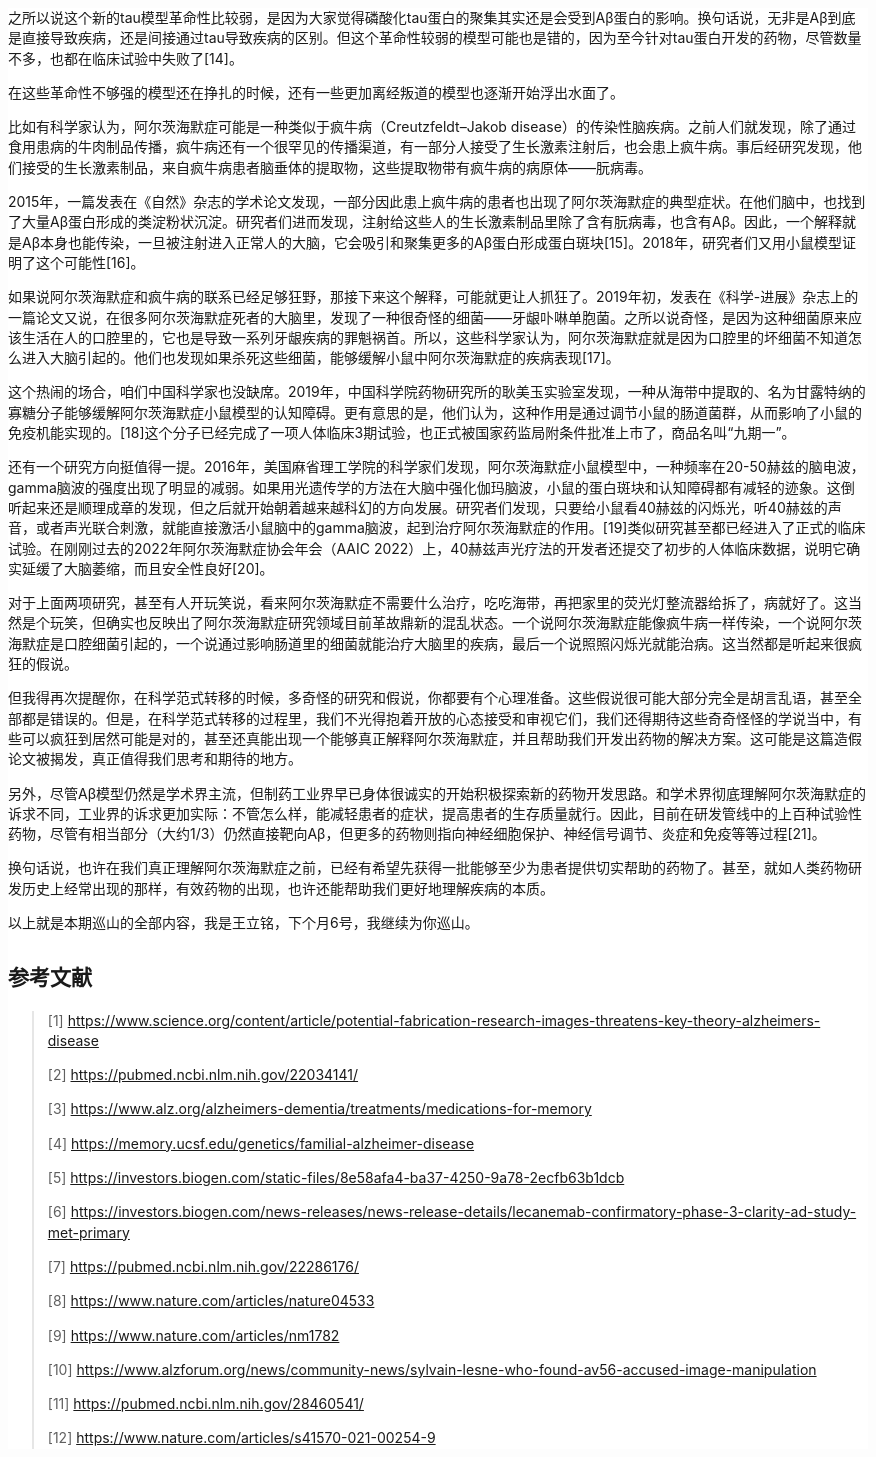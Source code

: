 之所以说这个新的tau模型革命性比较弱，是因为大家觉得磷酸化tau蛋白的聚集其实还是会受到Aβ蛋白的影响。换句话说，无非是Aβ到底是直接导致疾病，还是间接通过tau导致疾病的区别。但这个革命性较弱的模型可能也是错的，因为至今针对tau蛋白开发的药物，尽管数量不多，也都在临床试验中失败了[14]。

在这些革命性不够强的模型还在挣扎的时候，还有一些更加离经叛道的模型也逐渐开始浮出水面了。

比如有科学家认为，阿尔茨海默症可能是一种类似于疯牛病（Creutzfeldt–Jakob disease）的传染性脑疾病。之前人们就发现，除了通过食用患病的牛肉制品传播，疯牛病还有一个很罕见的传播渠道，有一部分人接受了生长激素注射后，也会患上疯牛病。事后经研究发现，他们接受的生长激素制品，来自疯牛病患者脑垂体的提取物，这些提取物带有疯牛病的病原体——朊病毒。

2015年，一篇发表在《自然》杂志的学术论文发现，一部分因此患上疯牛病的患者也出现了阿尔茨海默症的典型症状。在他们脑中，也找到了大量Aβ蛋白形成的类淀粉状沉淀。研究者们进而发现，注射给这些人的生长激素制品里除了含有朊病毒，也含有Aβ。因此，一个解释就是Aβ本身也能传染，一旦被注射进入正常人的大脑，它会吸引和聚集更多的Aβ蛋白形成蛋白斑块[15]。2018年，研究者们又用小鼠模型证明了这个可能性[16]。

如果说阿尔茨海默症和疯牛病的联系已经足够狂野，那接下来这个解释，可能就更让人抓狂了。2019年初，发表在《科学-进展》杂志上的一篇论文又说，在很多阿尔茨海默症死者的大脑里，发现了一种很奇怪的细菌——牙龈卟啉单胞菌。之所以说奇怪，是因为这种细菌原来应该生活在人的口腔里的，它也是导致一系列牙龈疾病的罪魁祸首。所以，这些科学家认为，阿尔茨海默症就是因为口腔里的坏细菌不知道怎么进入大脑引起的。他们也发现如果杀死这些细菌，能够缓解小鼠中阿尔茨海默症的疾病表现[17]。

这个热闹的场合，咱们中国科学家也没缺席。2019年，中国科学院药物研究所的耿美玉实验室发现，一种从海带中提取的、名为甘露特纳的寡糖分子能够缓解阿尔茨海默症小鼠模型的认知障碍。更有意思的是，他们认为，这种作用是通过调节小鼠的肠道菌群，从而影响了小鼠的免疫机能实现的。[18]这个分子已经完成了一项人体临床3期试验，也正式被国家药监局附条件批准上市了，商品名叫“九期一”。

还有一个研究方向挺值得一提。2016年，美国麻省理工学院的科学家们发现，阿尔茨海默症小鼠模型中，一种频率在20-50赫兹的脑电波，gamma脑波的强度出现了明显的减弱。如果用光遗传学的方法在大脑中强化伽玛脑波，小鼠的蛋白斑块和认知障碍都有减轻的迹象。这倒听起来还是顺理成章的发现，但之后就开始朝着越来越科幻的方向发展。研究者们发现，只要给小鼠看40赫兹的闪烁光，听40赫兹的声音，或者声光联合刺激，就能直接激活小鼠脑中的gamma脑波，起到治疗阿尔茨海默症的作用。[19]类似研究甚至都已经进入了正式的临床试验。在刚刚过去的2022年阿尔茨海默症协会年会（AAIC 2022）上，40赫兹声光疗法的开发者还提交了初步的人体临床数据，说明它确实延缓了大脑萎缩，而且安全性良好[20]。

对于上面两项研究，甚至有人开玩笑说，看来阿尔茨海默症不需要什么治疗，吃吃海带，再把家里的荧光灯整流器给拆了，病就好了。这当然是个玩笑，但确实也反映出了阿尔茨海默症研究领域目前革故鼎新的混乱状态。一个说阿尔茨海默症能像疯牛病一样传染，一个说阿尔茨海默症是口腔细菌引起的，一个说通过影响肠道里的细菌就能治疗大脑里的疾病，最后一个说照照闪烁光就能治病。这当然都是听起来很疯狂的假说。

但我得再次提醒你，在科学范式转移的时候，多奇怪的研究和假说，你都要有个心理准备。这些假说很可能大部分完全是胡言乱语，甚至全部都是错误的。但是，在科学范式转移的过程里，我们不光得抱着开放的心态接受和审视它们，我们还得期待这些奇奇怪怪的学说当中，有些可以疯狂到居然可能是对的，甚至还真能出现一个能够真正解释阿尔茨海默症，并且帮助我们开发出药物的解决方案。这可能是这篇造假论文被揭发，真正值得我们思考和期待的地方。

另外，尽管Aβ模型仍然是学术界主流，但制药工业界早已身体很诚实的开始积极探索新的药物开发思路。和学术界彻底理解阿尔茨海默症的诉求不同，工业界的诉求更加实际：不管怎么样，能减轻患者的症状，提高患者的生存质量就行。因此，目前在研发管线中的上百种试验性药物，尽管有相当部分（大约1/3）仍然直接靶向Aβ，但更多的药物则指向神经细胞保护、神经信号调节、炎症和免疫等等过程[21]。

换句话说，也许在我们真正理解阿尔茨海默症之前，已经有希望先获得一批能够至少为患者提供切实帮助的药物了。甚至，就如人类药物研发历史上经常出现的那样，有效药物的出现，也许还能帮助我们更好地理解疾病的本质。

以上就是本期巡山的全部内容，我是王立铭，下个月6号，我继续为你巡山。

## 参考文献

> [1] https://www.science.org/content/article/potential-fabrication-research-images-threatens-key-theory-alzheimers-disease
> 
> [2] https://pubmed.ncbi.nlm.nih.gov/22034141/
> 
> [3] https://www.alz.org/alzheimers-dementia/treatments/medications-for-memory
> 
> [4] https://memory.ucsf.edu/genetics/familial-alzheimer-disease
> 
> [5] https://investors.biogen.com/static-files/8e58afa4-ba37-4250-9a78-2ecfb63b1dcb
> 
> [6] https://investors.biogen.com/news-releases/news-release-details/lecanemab-confirmatory-phase-3-clarity-ad-study-met-primary
> 
> [7] https://pubmed.ncbi.nlm.nih.gov/22286176/
> 
> [8] https://www.nature.com/articles/nature04533
> 
> [9] https://www.nature.com/articles/nm1782
> 
> [10] https://www.alzforum.org/news/community-news/sylvain-lesne-who-found-av56-accused-image-manipulation
> 
> [11] https://pubmed.ncbi.nlm.nih.gov/28460541/
> 
> [12] https://www.nature.com/articles/s41570-021-00254-9
> 